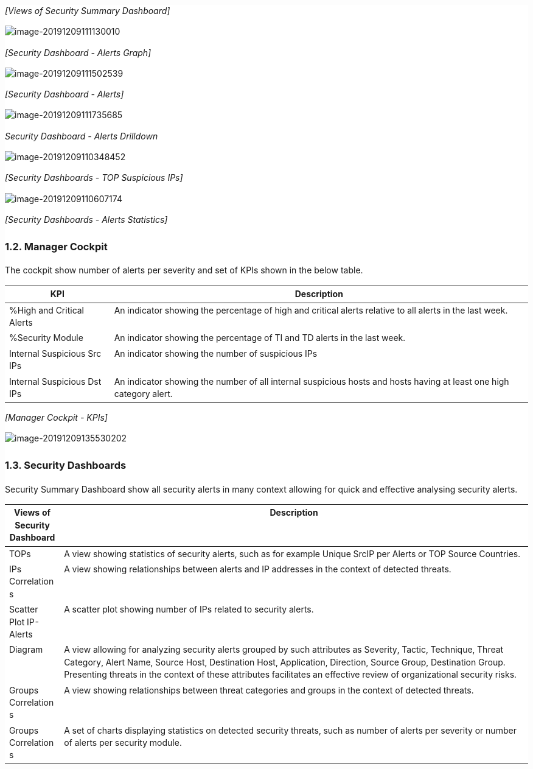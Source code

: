 *[Views of Security Summary Dashboard]*



![image-20191209111130010](Images/image-20191209111130010.png)

*[Security Dashboard - Alerts Graph]*



![image-20191209111502539](Images/image-20191209111502539.png)

*[Security Dashboard - Alerts]*



![image-20191209111735685](Images/image-20191209111735685.png)

*Security Dashboard - Alerts Drilldown*



![image-20191209110348452](Images/image-20191209110348452.png)

*[Security Dashboards - TOP Suspicious IPs]*



![image-20191209110607174](Images/image-20191209110607174.png)

*[Security Dashboards - Alerts Statistics]*



### 1.2. Manager Cockpit

The cockpit show number of alerts per severity and set of KPIs shown in the below table.

| KPI                         | Description                                                  |
| --------------------------- | ------------------------------------------------------------ |
| %High and Critical Alerts   | An indicator showing the percentage of high and critical alerts relative to all alerts in the last week. |
| %Security Module            | An indicator showing the percentage of TI and TD alerts in the last week. |
| Internal Suspicious Src IPs | An indicator showing the number of suspicious IPs            |
| Internal Suspicious Dst IPs | An indicator showing the number of all internal suspicious hosts and hosts having at least one high category alert. |

*[Manager Cockpit - KPIs]*



![image-20191209135530202](Images/image-20191209135530202.png)



### 1.3. Security Dashboards

Security Summary Dashboard show all security alerts in many context allowing for quick and effective analysing security alerts.

| Views of Security Dashboard | Description                                                  |
| --------------------------- | ------------------------------------------------------------ |
| TOPs                        | A view showing statistics of security alerts, such as for example Unique SrcIP per Alerts or TOP Source Countries. |
| IPs Correlations            | A view showing relationships between alerts and IP addresses in the context of detected threats. |
| Scatter Plot IP-Alerts      | A scatter plot showing number of IPs related to security alerts. |
| Diagram                     | A view allowing for analyzing security alerts grouped by such attributes as Severity, Tactic, Technique, Threat Category, Alert Name, Source Host, Destination Host, Application, Direction, Source Group, Destination Group. Presenting threats in the context of these attributes facilitates an effective review of organizational security risks. |
| Groups Correlations         | A view showing relationships between threat categories and groups in the context of detected threats. |
| Groups Correlations         | A set of charts displaying statistics on detected security threats, such as number of alerts per severity or number of alerts per security module. |